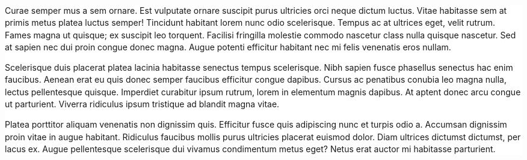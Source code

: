 Curae semper mus a sem ornare. Est vulputate ornare suscipit purus ultricies orci neque dictum luctus. Vitae habitasse sem at primis metus platea luctus semper! Tincidunt habitant lorem nunc odio scelerisque. Tempus ac at ultrices eget, velit rutrum. Fames magna ut quisque; ex suscipit leo torquent. Facilisi fringilla molestie commodo nascetur class nulla quisque nascetur. Sed at sapien nec dui proin congue donec magna. Augue potenti efficitur habitant nec mi felis venenatis eros nullam.

Scelerisque duis placerat platea lacinia habitasse senectus tempus scelerisque. Nibh sapien fusce phasellus senectus hac enim faucibus. Aenean erat eu quis donec semper faucibus efficitur congue dapibus. Cursus ac penatibus conubia leo magna nulla, lectus pellentesque quisque. Imperdiet curabitur ipsum rutrum, lorem in elementum magnis dapibus. At aptent donec arcu congue ut parturient. Viverra ridiculus ipsum tristique ad blandit magna vitae.

Platea porttitor aliquam venenatis non dignissim quis. Efficitur fusce quis adipiscing nunc et turpis odio a. Accumsan dignissim proin vitae in augue habitant. Ridiculus faucibus mollis purus ultricies placerat euismod dolor. Diam ultrices dictumst dictumst, per lacus ex. Augue pellentesque scelerisque dui vivamus condimentum metus eget? Netus erat auctor mi habitasse parturient.

